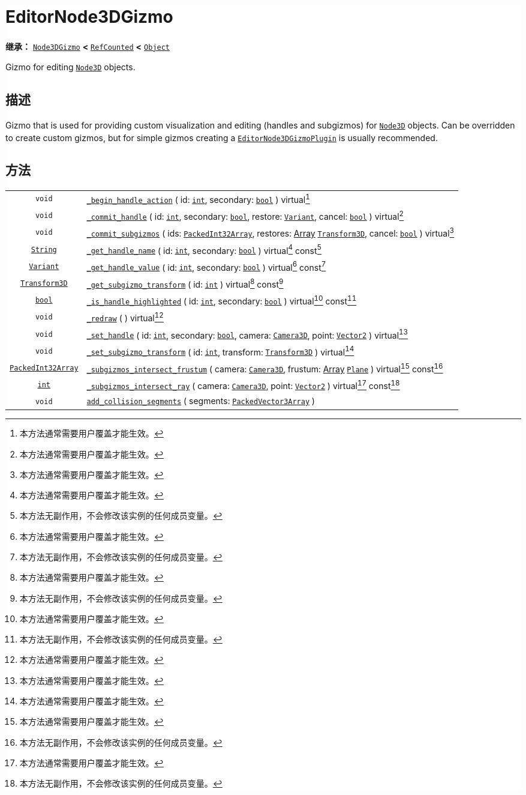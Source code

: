 




<div id="_class_editornode3dgizmo"></div>

# EditorNode3DGizmo

**继承：** [`Node3DGizmo`](class_node3dgizmo.md) **<** [`RefCounted`](class_refcounted.md) **<** [`Object`](class_object.md)

Gizmo for editing [`Node3D`](class_node3d.md) objects.

## 描述

Gizmo that is used for providing custom visualization and editing (handles and subgizmos) for [`Node3D`](class_node3d.md) objects. Can be overridden to create custom gizmos, but for simple gizmos creating a [`EditorNode3DGizmoPlugin`](class_editornode3dgizmoplugin.md) is usually recommended.

## 方法

|||
|:-:|:--|
| `void`                                                        | [`_begin_handle_action`](class_editornode3dgizmo.md#class_editornode3dgizmo_private_method__begin_handle_action) ( id: [`int`](class_int.md), secondary: [`bool`](class_bool.md) ) virtual[^virtual]                                                                                                                                             |
| `void`                                                        | [`_commit_handle`](class_editornode3dgizmo.md#class_editornode3dgizmo_private_method__commit_handle) ( id: [`int`](class_int.md), secondary: [`bool`](class_bool.md), restore: [`Variant`](class_variant.md), cancel: [`bool`](class_bool.md) ) virtual[^virtual]                                                                                |
| `void`                                                        | [`_commit_subgizmos`](class_editornode3dgizmo.md#class_editornode3dgizmo_private_method__commit_subgizmos) ( ids: [`PackedInt32Array`](class_packedint32array.md), restores: [Array](class_array.md) [`Transform3D`](class_transform3d.md), cancel: [`bool`](class_bool.md) ) virtual[^virtual]                                                  |
| [`String`](class_string.md)                                   | [`_get_handle_name`](class_editornode3dgizmo.md#class_editornode3dgizmo_private_method__get_handle_name) ( id: [`int`](class_int.md), secondary: [`bool`](class_bool.md) ) virtual[^virtual] const[^const]                                                                                                                                       |
| [`Variant`](class_variant.md)                                 | [`_get_handle_value`](class_editornode3dgizmo.md#class_editornode3dgizmo_private_method__get_handle_value) ( id: [`int`](class_int.md), secondary: [`bool`](class_bool.md) ) virtual[^virtual] const[^const]                                                                                                                                     |
| [`Transform3D`](class_transform3d.md)                         | [`_get_subgizmo_transform`](class_editornode3dgizmo.md#class_editornode3dgizmo_private_method__get_subgizmo_transform) ( id: [`int`](class_int.md) ) virtual[^virtual] const[^const]                                                                                                                                                             |
| [`bool`](class_bool.md)                                       | [`_is_handle_highlighted`](class_editornode3dgizmo.md#class_editornode3dgizmo_private_method__is_handle_highlighted) ( id: [`int`](class_int.md), secondary: [`bool`](class_bool.md) ) virtual[^virtual] const[^const]                                                                                                                           |
| `void`                                                        | [`_redraw`](class_editornode3dgizmo.md#class_editornode3dgizmo_private_method__redraw) ( ) virtual[^virtual]                                                                                                                                                                                                                                     |
| `void`                                                        | [`_set_handle`](class_editornode3dgizmo.md#class_editornode3dgizmo_private_method__set_handle) ( id: [`int`](class_int.md), secondary: [`bool`](class_bool.md), camera: [`Camera3D`](class_camera3d.md), point: [`Vector2`](class_vector2.md) ) virtual[^virtual]                                                                                |
| `void`                                                        | [`_set_subgizmo_transform`](class_editornode3dgizmo.md#class_editornode3dgizmo_private_method__set_subgizmo_transform) ( id: [`int`](class_int.md), transform: [`Transform3D`](class_transform3d.md) ) virtual[^virtual]                                                                                                                         |
| [`PackedInt32Array`](class_packedint32array.md)               | [`_subgizmos_intersect_frustum`](class_editornode3dgizmo.md#class_editornode3dgizmo_private_method__subgizmos_intersect_frustum) ( camera: [`Camera3D`](class_camera3d.md), frustum: [Array](class_array.md) [`Plane`](class_plane.md) ) virtual[^virtual] const[^const]                                                                         |
| [`int`](class_int.md)                                         | [`_subgizmos_intersect_ray`](class_editornode3dgizmo.md#class_editornode3dgizmo_private_method__subgizmos_intersect_ray) ( camera: [`Camera3D`](class_camera3d.md), point: [`Vector2`](class_vector2.md) ) virtual[^virtual] const[^const]                                                                                                       |
| `void`                                                        | [`add_collision_segments`](class_editornode3dgizmo.md#class_editornode3dgizmo_method_add_collision_segments) ( segments: [`PackedVector3Array`](class_packedvector3array.md) )                                                                                                                                                                   |

[^virtual]: 本方法通常需要用户覆盖才能生效。
[^const]: 本方法无副作用，不会修改该实例的任何成员变量。
[^vararg]: 本方法除了能接受在此处描述的参数外，还能够继续接受任意数量的参数。
[^constructor]: 本方法用于构造某个类型。
[^static]: 调用本方法无需实例，可直接使用类名进行调用。
[^operator]: 本方法描述的是使用本类型作为左操作数的有效运算符。
[^bitfield]: 这个值是由下列位标志构成位掩码的整数。
[^void]: 无返回值。